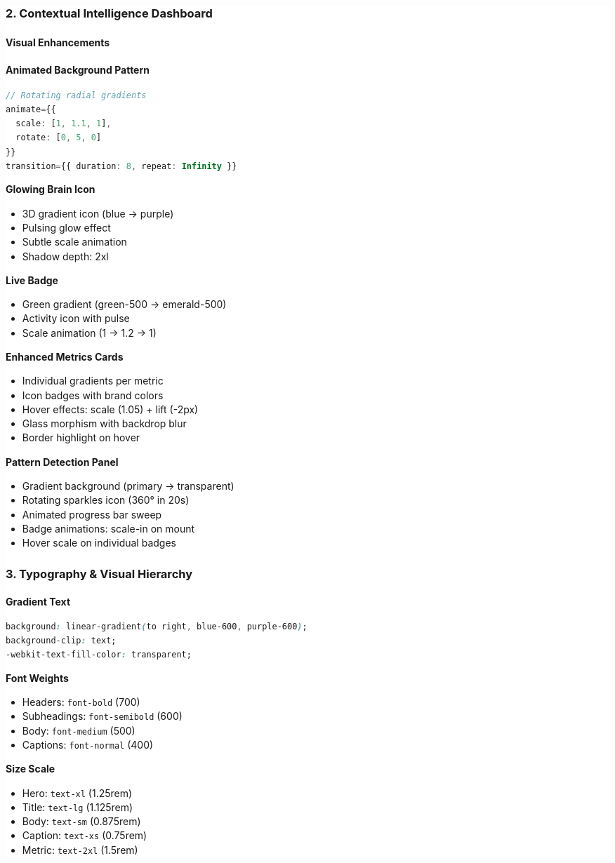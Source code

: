 ### 2. **Contextual Intelligence Dashboard**

#### Visual Enhancements

**Animated Background Pattern**
```typescript
// Rotating radial gradients
animate={{
  scale: [1, 1.1, 1],
  rotate: [0, 5, 0]
}}
transition={{ duration: 8, repeat: Infinity }}
```

**Glowing Brain Icon**
- 3D gradient icon (blue → purple)
- Pulsing glow effect
- Subtle scale animation
- Shadow depth: 2xl

**Live Badge**
- Green gradient (green-500 → emerald-500)
- Activity icon with pulse
- Scale animation (1 → 1.2 → 1)

**Enhanced Metrics Cards**
- Individual gradients per metric
- Icon badges with brand colors
- Hover effects: scale (1.05) + lift (-2px)
- Glass morphism with backdrop blur
- Border highlight on hover

**Pattern Detection Panel**
- Gradient background (primary → transparent)
- Rotating sparkles icon (360° in 20s)
- Animated progress bar sweep
- Badge animations: scale-in on mount
- Hover scale on individual badges

### 3. **Typography & Visual Hierarchy**

**Gradient Text**
```css
background: linear-gradient(to right, blue-600, purple-600);
background-clip: text;
-webkit-text-fill-color: transparent;
```

**Font Weights**
- Headers: `font-bold` (700)
- Subheadings: `font-semibold` (600)
- Body: `font-medium` (500)
- Captions: `font-normal` (400)

**Size Scale**
- Hero: `text-xl` (1.25rem)
- Title: `text-lg` (1.125rem)
- Body: `text-sm` (0.875rem)
- Caption: `text-xs` (0.75rem)
- Metric: `text-2xl` (1.5rem)
